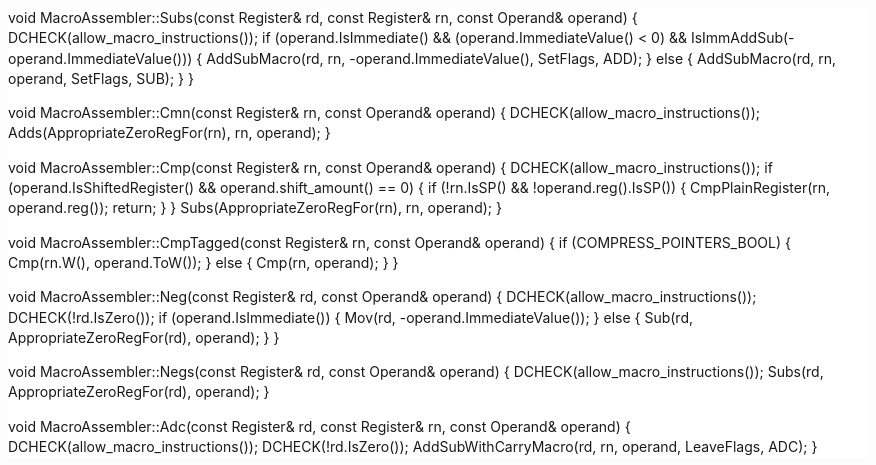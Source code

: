 void MacroAssembler::Subs(const Register& rd, const Register& rn,
                          const Operand& operand) {
  DCHECK(allow_macro_instructions());
  if (operand.IsImmediate() && (operand.ImmediateValue() < 0) &&
      IsImmAddSub(-operand.ImmediateValue())) {
    AddSubMacro(rd, rn, -operand.ImmediateValue(), SetFlags, ADD);
  } else {
    AddSubMacro(rd, rn, operand, SetFlags, SUB);
  }
}

void MacroAssembler::Cmn(const Register& rn, const Operand& operand) {
  DCHECK(allow_macro_instructions());
  Adds(AppropriateZeroRegFor(rn), rn, operand);
}

void MacroAssembler::Cmp(const Register& rn, const Operand& operand) {
  DCHECK(allow_macro_instructions());
  if (operand.IsShiftedRegister() && operand.shift_amount() == 0) {
    if (!rn.IsSP() && !operand.reg().IsSP()) {
      CmpPlainRegister(rn, operand.reg());
      return;
    }
  }
  Subs(AppropriateZeroRegFor(rn), rn, operand);
}

void MacroAssembler::CmpTagged(const Register& rn, const Operand& operand) {
  if (COMPRESS_POINTERS_BOOL) {
    Cmp(rn.W(), operand.ToW());
  } else {
    Cmp(rn, operand);
  }
}

void MacroAssembler::Neg(const Register& rd, const Operand& operand) {
  DCHECK(allow_macro_instructions());
  DCHECK(!rd.IsZero());
  if (operand.IsImmediate()) {
    Mov(rd, -operand.ImmediateValue());
  } else {
    Sub(rd, AppropriateZeroRegFor(rd), operand);
  }
}

void MacroAssembler::Negs(const Register& rd, const Operand& operand) {
  DCHECK(allow_macro_instructions());
  Subs(rd, AppropriateZeroRegFor(rd), operand);
}

void MacroAssembler::Adc(const Register& rd, const Register& rn,
                         const Operand& operand) {
  DCHECK(allow_macro_instructions());
  DCHECK(!rd.IsZero());
  AddSubWithCarryMacro(rd, rn, operand, LeaveFlags, ADC);
}

